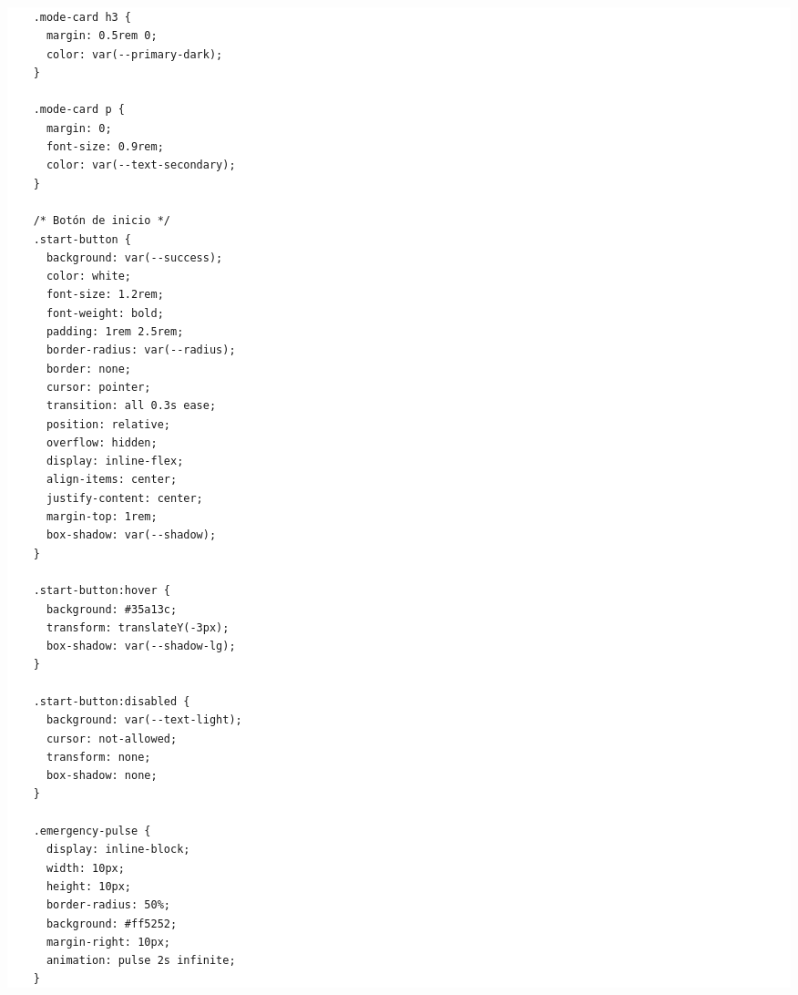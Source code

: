        .mode-card h3 {
          margin: 0.5rem 0;
          color: var(--primary-dark);
        }
        
        .mode-card p {
          margin: 0;
          font-size: 0.9rem;
          color: var(--text-secondary);
        }
        
        /* Botón de inicio */
        .start-button {
          background: var(--success);
          color: white;
          font-size: 1.2rem;
          font-weight: bold;
          padding: 1rem 2.5rem;
          border-radius: var(--radius);
          border: none;
          cursor: pointer;
          transition: all 0.3s ease;
          position: relative;
          overflow: hidden;
          display: inline-flex;
          align-items: center;
          justify-content: center;
          margin-top: 1rem;
          box-shadow: var(--shadow);
        }
        
        .start-button:hover {
          background: #35a13c;
          transform: translateY(-3px);
          box-shadow: var(--shadow-lg);
        }
        
        .start-button:disabled {
          background: var(--text-light);
          cursor: not-allowed;
          transform: none;
          box-shadow: none;
        }
        
        .emergency-pulse {
          display: inline-block;
          width: 10px;
          height: 10px;
          border-radius: 50%;
          background: #ff5252;
          margin-right: 10px;
          animation: pulse 2s infinite;
        }
        